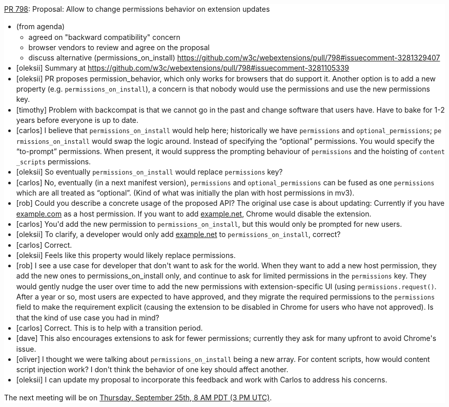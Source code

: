 [PR 798](https://github.com/w3c/webextensions/pull/798): Proposal: Allow to change permissions behavior on extension updates

 * (from agenda)
   * agreed on "backward compatibility" concern
   * browser vendors to review and agree on the proposal
   * discuss alternative (permissions_on_install) https://github.com/w3c/webextensions/pull/798#issuecomment-3281329407
 * [oleksii] Summary at https://github.com/w3c/webextensions/pull/798#issuecomment-3281105339
 * [oleksii] PR proposes permission_behavior, which only works for browsers that do support it. Another option is to add a new property (e.g. `permissions_on_install`), a concern is that nobody would use the permissions and use the new permissions key.
 * [timothy] Problem with backcompat is that we cannot go in the past and change software that users have. Have to bake for 1-2 years before everyone is up to date.
 * [carlos] I believe that `permissions_on_install` would help here; historically we have `permissions` and `optional_permissions`; `permissions_on_install` would swap the logic around. Instead of specifying the “optional” permissions. You would specify the “to-prompt” permissions. When present, it would suppress the prompting behaviour of `permissions` and the hoisting of `content_scripts` permissions.
 * [oleksii] So eventually `permissions_on_install` would replace `permissions` key?
 * [carlos] No, eventually (in a next manifest version), `permissions` and `optional_permissions` can be fused as one `permissions` which are all treated as “optional”. (Kind of what was initially the plan with host permissions in mv3).
 * [rob] Could you describe a concrete usage of the proposed API? The original use case is about updating: Currently if you have [example.com](http://example.com/) as a host permission. If you want to add [example.net](http://example.net/), Chrome would disable the extension.
 * [carlos] You'd add the new permission to `permissions_on_install`, but this would only be prompted for new users.
 * [oleksii] To clarify, a developer would only add [example.net](http://example.net/) to `permissions_on_install`, correct?
 * [carlos] Correct.
 * [oleksii] Feels like this property would likely replace permissions.
 * [rob] I see a use case for developer that don't want to ask for the world. When they want to add a new host permission, they add the new ones to permissions_on_install only, and continue to ask for limited permissions in the `permissions` key. They would gently nudge the user over time to add the new permissions with extension-specific UI (using `permissions.request()`. After a year or so, most users are expected to have approved, and they migrate the required permissions to the `permissions` field to make the requirement explicit (causing the extension to be disabled in Chrome for users who have not approved). Is that the kind of use case you had in mind?
 * [carlos] Correct. This is to help with a transition period.
 * [dave] This also encourages extensions to ask for fewer permissions; currently they ask for many upfront to avoid Chrome's issue.
 * [oliver] I thought we were talking about `permissions_on_install` being a new array. For content scripts, how would content script injection work? I don't think the behavior of one key should affect another.
 * [oleksii] I can update my proposal to incorporate this feedback and work with Carlos to address his concerns.

The next meeting will be on [Thursday, September 25th, 8 AM PDT (3 PM UTC)](https://everytimezone.com/?t=68d5d780,384).
